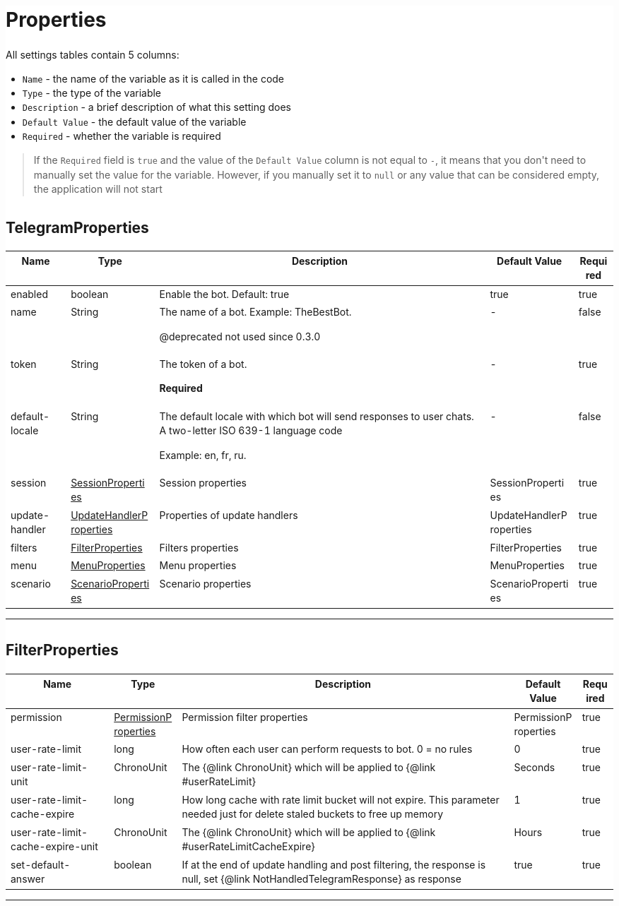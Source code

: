 # Properties
All settings tables contain 5 columns:

- `Name` - the name of the variable as it is called in the code
- `Type` - the type of the variable
- `Description` - a brief description of what this setting does
- `Default Value` - the default value of the variable
- `Required` - whether the variable is required

> If the `Required` field is `true` and the value of the `Default Value` column is not equal to `-`,
> it means that you don't need to manually set the value for the variable. However, if you manually
> set it to `null` or any value that can be considered empty, the application will not start
## TelegramProperties

| Name | Type | Description | Default Value | Required |
|------|------|-------------|---------------|----------|
| enabled | boolean |  Enable the bot. Default: true | true | true |
| name | String |  The name of a bot. Example: TheBestBot.   <p>   @deprecated not used since 0.3.0 | - | false |
| token | String |  The token of a bot.   <p>   <b>Required</b> | - | true |
| default-locale | String |  The default locale with which bot will send responses to user chats. A two-letter ISO 639-1   language code   <p>   Example: en, fr, ru. | - | false |
| session |  [SessionProperties](#sessionproperties) |  Session properties | SessionProperties | true |
| update-handler |  [UpdateHandlerProperties](#updatehandlerproperties) |  Properties of update handlers | UpdateHandlerProperties | true |
| filters |  [FilterProperties](#filterproperties) |  Filters properties | FilterProperties | true |
| menu |  [MenuProperties](#menuproperties) |  Menu properties | MenuProperties | true |
| scenario |  [ScenarioProperties](#scenarioproperties) |  Scenario properties | ScenarioProperties | true |
---

## FilterProperties

| Name | Type | Description | Default Value | Required |
|------|------|-------------|---------------|----------|
| permission |  [PermissionProperties](#permissionproperties) |  Permission filter properties | PermissionProperties | true |
| user-rate-limit | long |  How often each user can perform requests to bot. 0 = no rules | 0 | true |
| user-rate-limit-unit | ChronoUnit |  The {@link ChronoUnit} which will be applied to {@link #userRateLimit} | Seconds | true |
| user-rate-limit-cache-expire | long |  How long cache with rate limit bucket will not expire. This parameter needed just for delete   staled buckets to free up memory | 1 | true |
| user-rate-limit-cache-expire-unit | ChronoUnit |  The {@link ChronoUnit} which will be applied to {@link #userRateLimitCacheExpire} | Hours | true |
| set-default-answer | boolean |  If at the end of update handling and post filtering, the response is null, set   {@link NotHandledTelegramResponse} as response | true | true |
---
